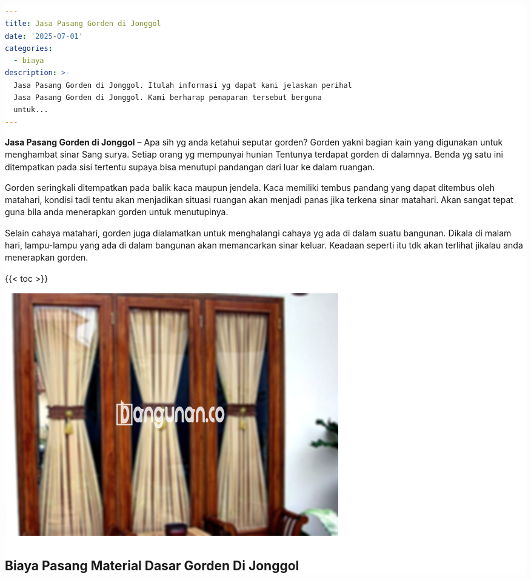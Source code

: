 ```yaml
---
title: Jasa Pasang Gorden di Jonggol
date: '2025-07-01'
categories:
  - biaya
description: >-
  Jasa Pasang Gorden di Jonggol. Itulah informasi yg dapat kami jelaskan perihal
  Jasa Pasang Gorden di Jonggol. Kami berharap pemaparan tersebut berguna
  untuk...
---
```


**Jasa Pasang Gorden di Jonggol** – Apa sih yg anda ketahui seputar gorden? Gorden yakni bagian kain yang digunakan untuk menghambat sinar Sang surya. Setiap orang yg mempunyai hunian Tentunya terdapat gorden di dalamnya. Benda yg satu ini ditempatkan pada sisi tertentu supaya bisa menutupi pandangan dari luar ke dalam ruangan.

Gorden seringkali ditempatkan pada balik kaca maupun jendela. Kaca memiliki tembus pandang yang dapat ditembus oleh matahari, kondisi tadi tentu akan menjadikan situasi ruangan akan menjadi panas jika terkena sinar matahari. Akan sangat tepat guna bila anda menerapkan gorden untuk menutupinya.

Selain cahaya matahari, gorden juga dialamatkan untuk menghalangi cahaya yg ada di dalam suatu bangunan. Dikala di malam hari, lampu-lampu yang ada di dalam bangunan akan memancarkan sinar keluar. Keadaan seperti itu tdk akan terlihat jikalau anda menerapkan gorden.

{{< toc >}}

![Jasa Pasang Gorden di Jonggol](/images/pasang-gorden-murah18.png)

## Biaya Pasang Material Dasar Gorden Di Jonggol
